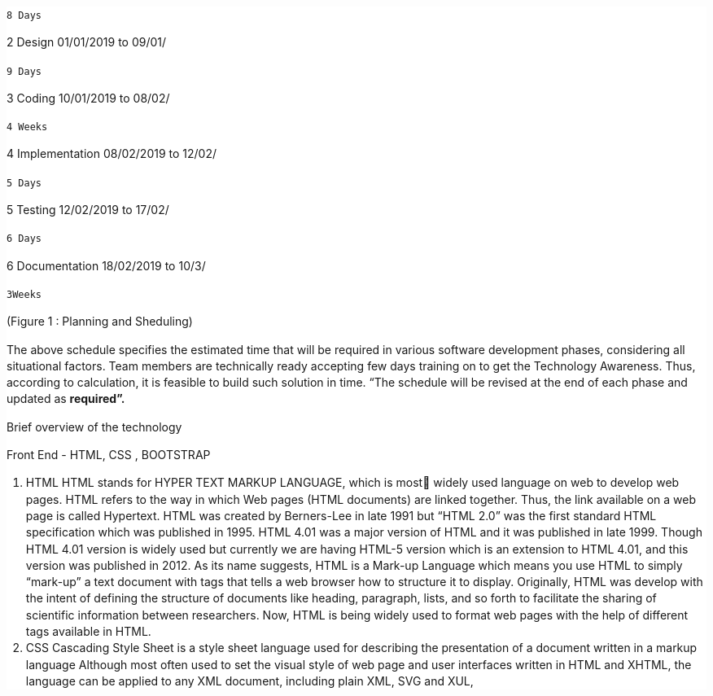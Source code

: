 ```
8 Days
```
2 Design 01/01/2019 to
09/01/

```
9 Days
```
3 Coding 10/01/2019 to
08/02/

```
4 Weeks
```
4 Implementation 08/02/2019 to
12/02/

```
5 Days
```
5 Testing 12/02/2019 to
17/02/

```
6 Days
```
6 Documentation 18/02/2019 to
10/3/

```
3Weeks
```
(Figure 1 : Planning and Sheduling)

The above schedule specifies the estimated time that will be required in various software
development phases, considering all situational factors. Team members are technically ready accepting
few days training on to get the Technology Awareness. Thus, according to calculation, it is feasible to
build such solution in time. “The schedule will be revised at the end of each phase and updated as
**required”.**


Brief overview of the technology

Front End - HTML, CSS , BOOTSTRAP

1. HTML
    HTML stands for HYPER TEXT MARKUP LANGUAGE, which is most
widely used language on web to develop web pages. HTML refers to the way in which
Web pages (HTML documents) are linked together. Thus, the link available on a web
page is called Hypertext.
HTML was created by Berners-Lee in late 1991 but “HTML 2.0” was the first
standard HTML specification which was published in 1995. HTML 4.01 was a major
version of HTML and it was published in late 1999. Though HTML 4.01 version is
widely used but currently we are having HTML-5 version which is an extension to
HTML 4.01, and this version was published in 2012.
As its name suggests, HTML is a Mark-up Language which means you use
HTML to simply “mark-up” a text document with tags that tells a web browser how to
structure it to display.
Originally, HTML was develop with the intent of defining the structure of
documents like heading, paragraph, lists, and so forth to facilitate the sharing of scientific
information between researchers. Now, HTML is being widely used to format web pages
with the help of different tags available in HTML.
2. CSS
    Cascading Style Sheet is a style sheet language used for describing the
presentation of a document written in a markup language Although most often used to set
the visual style of web page and user interfaces written in HTML and XHTML, the
language can be applied to any XML document, including plain XML, SVG and XUL,